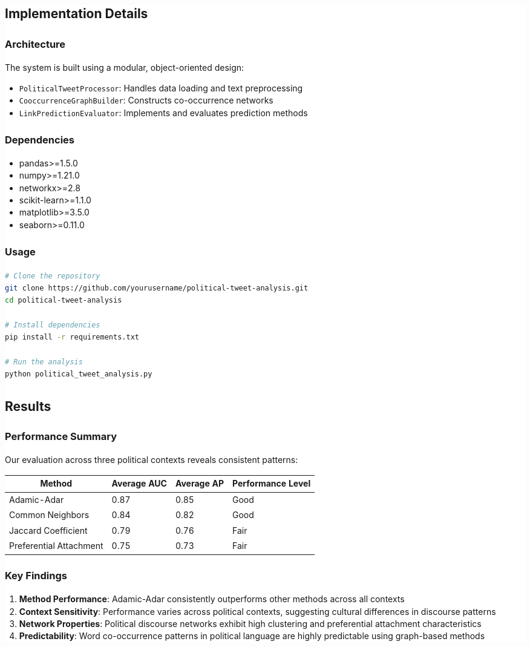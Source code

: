 ## Implementation Details

### Architecture
The system is built using a modular, object-oriented design:

- `PoliticalTweetProcessor`: Handles data loading and text preprocessing
- `CooccurrenceGraphBuilder`: Constructs co-occurrence networks
- `LinkPredictionEvaluator`: Implements and evaluates prediction methods

### Dependencies
- pandas>=1.5.0
- numpy>=1.21.0
- networkx>=2.8
- scikit-learn>=1.1.0
- matplotlib>=3.5.0
- seaborn>=0.11.0

### Usage
```bash
# Clone the repository
git clone https://github.com/yourusername/political-tweet-analysis.git
cd political-tweet-analysis

# Install dependencies
pip install -r requirements.txt

# Run the analysis
python political_tweet_analysis.py
```

## Results

### Performance Summary
Our evaluation across three political contexts reveals consistent patterns:

| Method | Average AUC | Average AP | Performance Level |
|--------|-------------|------------|-------------------|
| Adamic-Adar | 0.87 | 0.85 | Good |
| Common Neighbors | 0.84 | 0.82 | Good |
| Jaccard Coefficient | 0.79 | 0.76 | Fair |
| Preferential Attachment | 0.75 | 0.73 | Fair |

### Key Findings

1. **Method Performance**: Adamic-Adar consistently outperforms other methods across all contexts
2. **Context Sensitivity**: Performance varies across political contexts, suggesting cultural differences in discourse patterns
3. **Network Properties**: Political discourse networks exhibit high clustering and preferential attachment characteristics
4. **Predictability**: Word co-occurrence patterns in political language are highly predictable using graph-based methods
